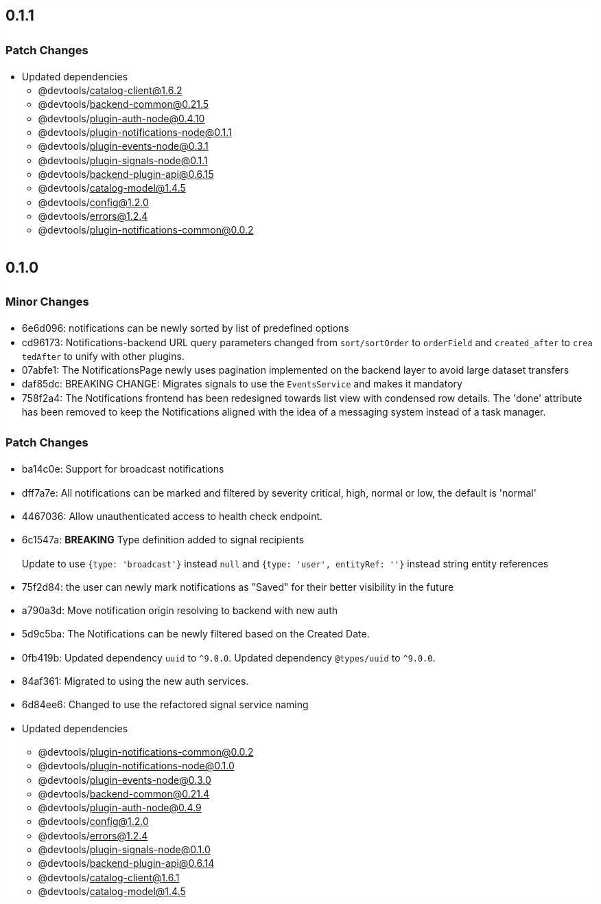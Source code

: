 ## 0.1.1

### Patch Changes

- Updated dependencies
  - @devtools/catalog-client@1.6.2
  - @devtools/backend-common@0.21.5
  - @devtools/plugin-auth-node@0.4.10
  - @devtools/plugin-notifications-node@0.1.1
  - @devtools/plugin-events-node@0.3.1
  - @devtools/plugin-signals-node@0.1.1
  - @devtools/backend-plugin-api@0.6.15
  - @devtools/catalog-model@1.4.5
  - @devtools/config@1.2.0
  - @devtools/errors@1.2.4
  - @devtools/plugin-notifications-common@0.0.2

## 0.1.0

### Minor Changes

- 6e6d096: notifications can be newly sorted by list of predefined options
- cd96173: Notifications-backend URL query parameters changed from `sort/sortOrder` to `orderField` and `created_after` to `createdAfter` to unify with other plugins.
- 07abfe1: The NotificationsPage newly uses pagination implemented on the backend layer to avoid large dataset transfers
- daf85dc: BREAKING CHANGE: Migrates signals to use the `EventsService` and makes it mandatory
- 758f2a4: The Notifications frontend has been redesigned towards list view with condensed row details. The 'done' attribute has been removed to keep the Notifications aligned with the idea of a messaging system instead of a task manager.

### Patch Changes

- ba14c0e: Support for broadcast notifications
- dff7a7e: All notifications can be marked and filtered by severity critical, high, normal or low, the default is 'normal'
- 4467036: Allow unauthenticated access to health check endpoint.
- 6c1547a: **BREAKING** Type definition added to signal recipients

  Update to use `{type: 'broadcast'}` instead `null` and `{type: 'user', entityRef: ''}`
  instead string entity references

- 75f2d84: the user can newly mark notifications as "Saved" for their better visibility in the future
- a790a3d: Move notification origin resolving to backend with new auth
- 5d9c5ba: The Notifications can be newly filtered based on the Created Date.
- 0fb419b: Updated dependency `uuid` to `^9.0.0`.
  Updated dependency `@types/uuid` to `^9.0.0`.
- 84af361: Migrated to using the new auth services.
- 6d84ee6: Changed to use the refactored signal service naming
- Updated dependencies
  - @devtools/plugin-notifications-common@0.0.2
  - @devtools/plugin-notifications-node@0.1.0
  - @devtools/plugin-events-node@0.3.0
  - @devtools/backend-common@0.21.4
  - @devtools/plugin-auth-node@0.4.9
  - @devtools/config@1.2.0
  - @devtools/errors@1.2.4
  - @devtools/plugin-signals-node@0.1.0
  - @devtools/backend-plugin-api@0.6.14
  - @devtools/catalog-client@1.6.1
  - @devtools/catalog-model@1.4.5
